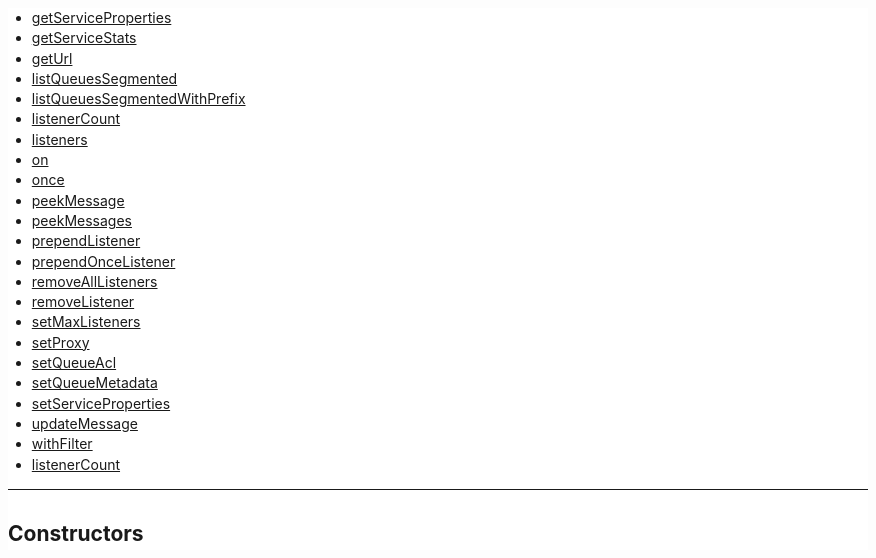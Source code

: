 * [getServiceProperties](_node_modules_azure_storage_typings_azure_storage_azure_storage_d_.azurestorage.services.queue.queueservice.md#getserviceproperties)
* [getServiceStats](_node_modules_azure_storage_typings_azure_storage_azure_storage_d_.azurestorage.services.queue.queueservice.md#getservicestats)
* [getUrl](_node_modules_azure_storage_typings_azure_storage_azure_storage_d_.azurestorage.services.queue.queueservice.md#geturl)
* [listQueuesSegmented](_node_modules_azure_storage_typings_azure_storage_azure_storage_d_.azurestorage.services.queue.queueservice.md#listqueuessegmented)
* [listQueuesSegmentedWithPrefix](_node_modules_azure_storage_typings_azure_storage_azure_storage_d_.azurestorage.services.queue.queueservice.md#listqueuessegmentedwithprefix)
* [listenerCount](_node_modules_azure_storage_typings_azure_storage_azure_storage_d_.azurestorage.services.queue.queueservice.md#listenercount)
* [listeners](_node_modules_azure_storage_typings_azure_storage_azure_storage_d_.azurestorage.services.queue.queueservice.md#listeners)
* [on](_node_modules_azure_storage_typings_azure_storage_azure_storage_d_.azurestorage.services.queue.queueservice.md#on)
* [once](_node_modules_azure_storage_typings_azure_storage_azure_storage_d_.azurestorage.services.queue.queueservice.md#once)
* [peekMessage](_node_modules_azure_storage_typings_azure_storage_azure_storage_d_.azurestorage.services.queue.queueservice.md#peekmessage)
* [peekMessages](_node_modules_azure_storage_typings_azure_storage_azure_storage_d_.azurestorage.services.queue.queueservice.md#peekmessages)
* [prependListener](_node_modules_azure_storage_typings_azure_storage_azure_storage_d_.azurestorage.services.queue.queueservice.md#prependlistener)
* [prependOnceListener](_node_modules_azure_storage_typings_azure_storage_azure_storage_d_.azurestorage.services.queue.queueservice.md#prependoncelistener)
* [removeAllListeners](_node_modules_azure_storage_typings_azure_storage_azure_storage_d_.azurestorage.services.queue.queueservice.md#removealllisteners)
* [removeListener](_node_modules_azure_storage_typings_azure_storage_azure_storage_d_.azurestorage.services.queue.queueservice.md#removelistener)
* [setMaxListeners](_node_modules_azure_storage_typings_azure_storage_azure_storage_d_.azurestorage.services.queue.queueservice.md#setmaxlisteners)
* [setProxy](_node_modules_azure_storage_typings_azure_storage_azure_storage_d_.azurestorage.services.queue.queueservice.md#setproxy)
* [setQueueAcl](_node_modules_azure_storage_typings_azure_storage_azure_storage_d_.azurestorage.services.queue.queueservice.md#setqueueacl)
* [setQueueMetadata](_node_modules_azure_storage_typings_azure_storage_azure_storage_d_.azurestorage.services.queue.queueservice.md#setqueuemetadata)
* [setServiceProperties](_node_modules_azure_storage_typings_azure_storage_azure_storage_d_.azurestorage.services.queue.queueservice.md#setserviceproperties)
* [updateMessage](_node_modules_azure_storage_typings_azure_storage_azure_storage_d_.azurestorage.services.queue.queueservice.md#updatemessage)
* [withFilter](_node_modules_azure_storage_typings_azure_storage_azure_storage_d_.azurestorage.services.queue.queueservice.md#withfilter)
* [listenerCount](_node_modules_azure_storage_typings_azure_storage_azure_storage_d_.azurestorage.services.queue.queueservice.md#listenercount-1)



---
## Constructors
<a id="constructor"></a>
